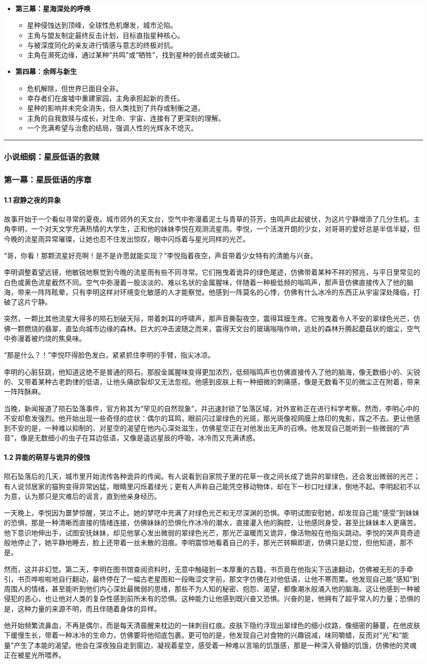 *   **第三幕：星海深处的呼唤**
    *   星种侵蚀达到顶峰，全球性危机爆发，城市沦陷。
    *   主角与盟友制定最终反击计划，目标直指星种核心。
    *   与被深度同化的亲友进行情感与意志的终极对抗。
    *   主角在濒死边缘，通过某种“共鸣”或“牺牲”，找到星种的弱点或突破口。

*   **第四幕：余晖与新生**
    *   危机解除，但世界已面目全非。
    *   幸存者们在废墟中重建家园，主角承担起新的责任。
    *   星种的影响并未完全消失，但人类找到了共存或制衡之道。
    *   主角的自我救赎与成长，对生命、宇宙、连接有了更深刻的理解。
    *   一个充满希望与治愈的结局，强调人性的光辉永不熄灭。

---

### **小说细纲：星辰低语的救赎**

### **第一幕：星辰低语的序章**

#### **1.1 寂静之夜的异象**

故事开始于一个看似寻常的夏夜。城市郊外的天文台，空气中弥漫着泥土与青草的芬芳，虫鸣声此起彼伏，为这片宁静增添了几分生机。主角李明，一个对天文学充满热情的大学生，正和他的妹妹李悦在观测流星雨。李悦，一个活泼开朗的少女，对哥哥的爱好总是半信半疑，但今晚的流星雨异常璀璨，让她也忍不住发出惊叹，眼中闪烁着与星光同样的光芒。

“哥，你看！那颗流星好亮啊！是不是许愿就能实现？”李悦指着夜空，声音带着少女特有的清脆与兴奋。

李明调整着望远镜，他敏锐地察觉到今晚的流星雨有些不同寻常。它们拖曳着诡异的绿色尾迹，仿佛带着某种不祥的预兆，与平日里常见的白色或黄色流星截然不同。空气中弥漫着一股淡淡的、难以名状的金属腥味，伴随着一种极低频的嗡鸣声，那声音仿佛直接传入了他的脑海，带来一阵阵眩晕，只有李明这样对环境变化敏感的人才能察觉。他感到一阵莫名的心悸，仿佛有什么冰冷的东西正从宇宙深处降临，打破了这片宁静。

突然，一颗比其他流星大得多的陨石划破天际，带着刺耳的呼啸声，那声音撕裂夜空，震得耳膜生疼。它拖曳着令人不安的翠绿色光芒，仿佛一颗燃烧的翡翠，直坠向城市边缘的森林。巨大的冲击波随之而来，震得天文台的玻璃嗡嗡作响，远处的森林升腾起蘑菇状的烟尘，空气中弥漫着被灼烧的焦臭味。

“那是什么？！”李悦吓得脸色发白，紧紧抓住李明的手臂，指尖冰凉。

李明的心脏狂跳，他知道这绝不是普通的陨石。那股金属腥味变得更加浓烈，低频嗡鸣声也仿佛直接传入了他的脑海，像无数细小的、尖锐的、又带着某种古老韵律的低语，让他头痛欲裂却又无法忽视。他感到皮肤上有一种细微的刺痛感，像是无数看不见的微尘正在附着，带来一阵阵酥麻。

当晚，新闻报道了陨石坠落事件，官方称其为“罕见的自然现象”，并迅速封锁了坠落区域，对外宣称正在进行科学考察。然而，李明心中的不安却愈发强烈。他开始出现一些奇怪的症状：偶尔的耳鸣，眼前闪过翠绿色的光斑，那光斑像视网膜上烙印的鬼影，挥之不去。更让他感到不安的是，一种难以抑制的、对星空的渴望在他内心深处滋生，仿佛星空正在对他发出无声的召唤。他发现自己能听到一些微弱的“声音”，像是无数细小的虫子在耳边低语，又像是遥远星辰的呼吸，冰冷而又充满诱惑。

#### **1.2 异能的萌芽与诡异的侵蚀**

陨石坠落后的几天，城市里开始流传各种诡异的传闻。有人说看到自家院子里的花草一夜之间长成了诡异的翠绿色，还会发出微弱的光芒；有人说邻居家的猫狗变得异常凶猛，眼睛里闪烁着绿光；更有人声称自己能凭空移动物体，却在下一秒口吐绿沫，倒地不起。李明起初不以为意，认为那只是灾难后的谣言，直到他亲身经历。

一天晚上，李悦因为噩梦惊醒，哭泣不止。她的梦呓中充满了对绿色光芒和无尽深渊的恐惧。李明试图安慰她，却发现自己能“感受”到妹妹的恐惧，那是一种清晰而直接的情绪连接，仿佛妹妹的恐惧化作冰冷的潮水，直接灌入他的胸腔，让他感同身受，甚至比妹妹本人更痛苦。他下意识地伸出手，试图安抚妹妹，却见他掌心发出微弱的翠绿色光芒，那光芒温暖而又诡异，像活物般在他指尖跳动。李悦的哭声竟奇迹般地停止了，她平静地睡去，脸上还带着一丝未散的泪痕。李明震惊地看着自己的手，那光芒转瞬即逝，仿佛只是幻觉，但他知道，那不是。

然而，这并非幻觉。第二天，李明在图书馆查阅资料时，无意中触碰到一本厚重的古籍，书页竟在他指尖下迅速翻动，仿佛被无形的手牵引，书页哗啦啦地自行翻动，最终停在了一幅古老星图和一段晦涩文字前，那文字仿佛在对他低语，让他不寒而栗。他发现自己能“感知”到周围人的情绪，甚至能听到他们内心深处最微弱的思绪，那些不为人知的秘密、抱怨、渴望，都像潮水般涌入他的脑海。这让他感到一种被侵犯的恶心，也让他对人类的复杂性感到前所未有的恐惧。这种能力让他感到既兴奋又恐惧。兴奋的是，他拥有了超乎常人的力量；恐惧的是，这种力量的来源不明，而且伴随着身体的异样。

他开始频繁流鼻血，不再是偶尔，而是每天清晨醒来枕边的一抹刺目红痕。皮肤下隐约浮现出翠绿色的细小纹路，像细密的藤蔓，在他皮肤下缓慢生长，带着一种冰冷的生命力，仿佛要将他彻底包裹。更可怕的是，他发现自己对食物的兴趣锐减，味同嚼蜡，反而对“光”和“能量”产生了本能的渴望。他会在深夜独自走到窗边，凝视着星空，感受着一种难以言喻的饥饿感，那是一种深入骨髓的饥饿，仿佛他的灵魂正在被星光所喂养。
